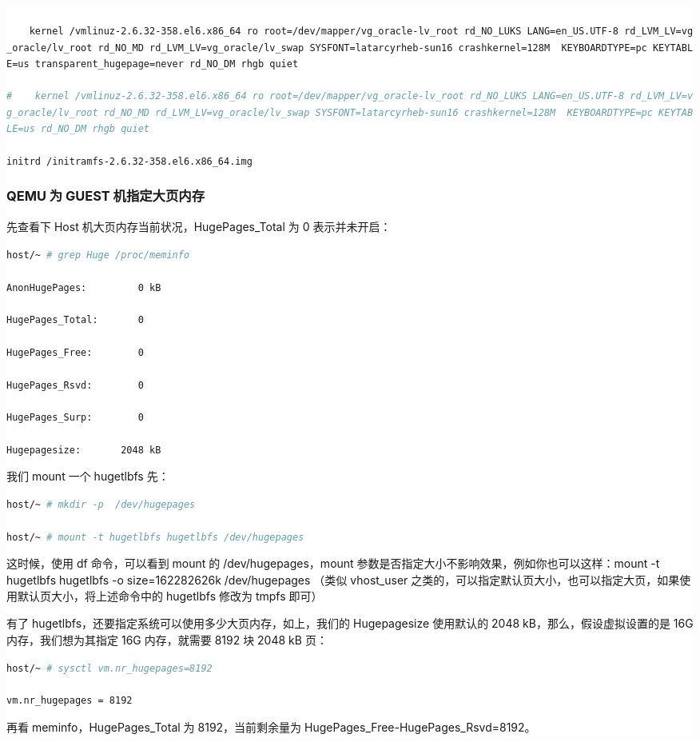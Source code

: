 ```Bash

    kernel /vmlinuz-2.6.32-358.el6.x86_64 ro root=/dev/mapper/vg_oracle-lv_root rd_NO_LUKS LANG=en_US.UTF-8 rd_LVM_LV=vg_oracle/lv_root rd_NO_MD rd_LVM_LV=vg_oracle/lv_swap SYSFONT=latarcyrheb-sun16 crashkernel=128M  KEYBOARDTYPE=pc KEYTABLE=us transparent_hugepage=never rd_NO_DM rhgb quiet

#    kernel /vmlinuz-2.6.32-358.el6.x86_64 ro root=/dev/mapper/vg_oracle-lv_root rd_NO_LUKS LANG=en_US.UTF-8 rd_LVM_LV=vg_oracle/lv_root rd_NO_MD rd_LVM_LV=vg_oracle/lv_swap SYSFONT=latarcyrheb-sun16 crashkernel=128M  KEYBOARDTYPE=pc KEYTABLE=us rd_NO_DM rhgb quiet

initrd /initramfs-2.6.32-358.el6.x86_64.img
```

### QEMU 为 GUEST 机指定大页内存

先查看下 Host 机大页内存当前状况，HugePages_Total 为 0 表示并未开启：

```Bash
host/~ # grep Huge /proc/meminfo

AnonHugePages:         0 kB

HugePages_Total:       0

HugePages_Free:        0

HugePages_Rsvd:        0

HugePages_Surp:        0

Hugepagesize:       2048 kB
```

我们 mount 一个 hugetlbfs 先：

```Bash
host/~ # mkdir -p  /dev/hugepages

host/~ # mount -t hugetlbfs hugetlbfs /dev/hugepages
```

这时候，使用 df 命令，可以看到 mount 的 /dev/hugepages，mount 参数是否指定大小不影响效果，例如你也可以这样：mount -t hugetlbfs hugetlbfs -o size=162282626k /dev/hugepages
（类似 vhost_user 之类的，可以指定默认页大小，也可以指定大页，如果使用默认页大小，将上述命令中的 hugetlbfs 修改为 tmpfs 即可）

有了 hugetlbfs，还要指定系统可以使用多少大页内存，如上，我们的 Hugepagesize 使用默认的 2048 kB，那么，假设虚拟设置的是 16G 内存，我们想为其指定 16G 内存，就需要 8192 块 2048 kB 页：

```Bash
host/~ # sysctl vm.nr_hugepages=8192

vm.nr_hugepages = 8192
```

再看 meminfo，HugePages_Total 为 8192，当前剩余量为 HugePages_Free-HugePages_Rsvd=8192。
